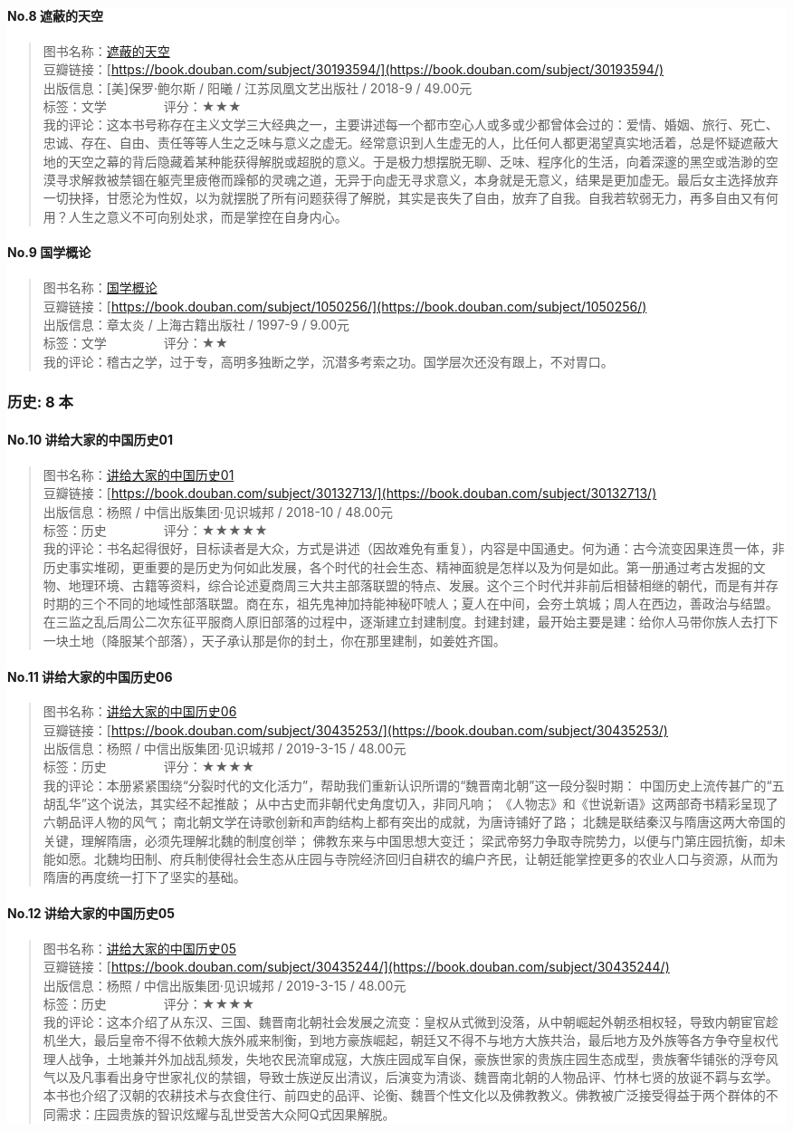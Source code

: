 #### No.8 遮蔽的天空
 > 图书名称：[遮蔽的天空](https://book.douban.com/subject/30193594/)  
 > 豆瓣链接：[https://book.douban.com/subject/30193594/](https://book.douban.com/subject/30193594/)  
 > 出版信息：[美]保罗·鲍尔斯 / 阳曦 / 江苏凤凰文艺出版社 / 2018-9 / 49.00元  
 > 标签：文学&nbsp;&nbsp;&nbsp;&nbsp;&nbsp;&nbsp;&nbsp;&nbsp;&nbsp;&nbsp;&nbsp;&nbsp;&nbsp;&nbsp;&nbsp;&nbsp;评分：**★★★**  
 > 我的评论：这本书号称存在主义文学三大经典之一，主要讲述每一个都市空心人或多或少都曾体会过的：爱情、婚姻、旅行、死亡、忠诚、存在、自由、责任等等人生之乏味与意义之虚无。经常意识到人生虚无的人，比任何人都更渴望真实地活着，总是怀疑遮蔽大地的天空之幕的背后隐藏着某种能获得解脱或超脱的意义。于是极力想摆脱无聊、乏味、程序化的生活，向着深邃的黑空或浩渺的空漠寻求解救被禁锢在躯壳里疲倦而躁郁的灵魂之道，无异于向虚无寻求意义，本身就是无意义，结果是更加虚无。最后女主选择放弃一切抉择，甘愿沦为性奴，以为就摆脱了所有问题获得了解脱，其实是丧失了自由，放弃了自我。自我若软弱无力，再多自由又有何用？人生之意义不可向别处求，而是掌控在自身内心。  

#### No.9 国学概论
 > 图书名称：[国学概论](https://book.douban.com/subject/1050256/)  
 > 豆瓣链接：[https://book.douban.com/subject/1050256/](https://book.douban.com/subject/1050256/)  
 > 出版信息：章太炎 / 上海古籍出版社 / 1997-9 / 9.00元  
 > 标签：文学&nbsp;&nbsp;&nbsp;&nbsp;&nbsp;&nbsp;&nbsp;&nbsp;&nbsp;&nbsp;&nbsp;&nbsp;&nbsp;&nbsp;&nbsp;&nbsp;评分：**★★**  
 > 我的评论：稽古之学，过于专，高明多独断之学，沉潜多考索之功。国学层次还没有跟上，不对胃口。  


### 历史: 8 本

#### No.10 讲给大家的中国历史01
 > 图书名称：[讲给大家的中国历史01](https://book.douban.com/subject/30132713/)  
 > 豆瓣链接：[https://book.douban.com/subject/30132713/](https://book.douban.com/subject/30132713/)  
 > 出版信息：杨照 / 中信出版集团·见识城邦 / 2018-10 / 48.00元  
 > 标签：历史&nbsp;&nbsp;&nbsp;&nbsp;&nbsp;&nbsp;&nbsp;&nbsp;&nbsp;&nbsp;&nbsp;&nbsp;&nbsp;&nbsp;&nbsp;&nbsp;评分：**★★★★★**  
 > 我的评论：书名起得很好，目标读者是大众，方式是讲述（因故难免有重复），内容是中国通史。何为通：古今流变因果连贯一体，非历史事实堆砌，更重要的是历史为何如此发展，各个时代的社会生态、精神面貌是怎样以及为何是如此。第一册通过考古发掘的文物、地理环境、古籍等资料，综合论述夏商周三大共主部落联盟的特点、发展。这个三个时代并非前后相替相继的朝代，而是有并存时期的三个不同的地域性部落联盟。商在东，祖先鬼神加持能神秘吓唬人；夏人在中间，会夯土筑城；周人在西边，善政治与结盟。在三监之乱后周公二次东征平服商人原旧部落的过程中，逐渐建立封建制度。封建封建，最开始主要是建：给你人马带你族人去打下一块土地（降服某个部落），天子承认那是你的封土，你在那里建制，如姜姓齐国。  

#### No.11 讲给大家的中国历史06
 > 图书名称：[讲给大家的中国历史06](https://book.douban.com/subject/30435253/)  
 > 豆瓣链接：[https://book.douban.com/subject/30435253/](https://book.douban.com/subject/30435253/)  
 > 出版信息：杨照 / 中信出版集团·见识城邦 / 2019-3-15 / 48.00元  
 > 标签：历史&nbsp;&nbsp;&nbsp;&nbsp;&nbsp;&nbsp;&nbsp;&nbsp;&nbsp;&nbsp;&nbsp;&nbsp;&nbsp;&nbsp;&nbsp;&nbsp;评分：**★★★★**  
 > 我的评论：本册紧紧围绕“分裂时代的文化活力”，帮助我们重新认识所谓的“魏晋南北朝”这一段分裂时期： 中国历史上流传甚广的“五胡乱华”这个说法，其实经不起推敲； 从中古史而非朝代史角度切入，非同凡响； 《人物志》和《世说新语》这两部奇书精彩呈现了六朝品评人物的风气； 南北朝文学在诗歌创新和声韵结构上都有突出的成就，为唐诗铺好了路； 北魏是联结秦汉与隋唐这两大帝国的关键，理解隋唐，必须先理解北魏的制度创举； 佛教东来与中国思想大变迁； 梁武帝努力争取寺院势力，以便与门第庄园抗衡，却未能如愿。北魏均田制、府兵制使得社会生态从庄园与寺院经济回归自耕农的编户齐民，让朝廷能掌控更多的农业人口与资源，从而为隋唐的再度统一打下了坚实的基础。  

#### No.12 讲给大家的中国历史05
 > 图书名称：[讲给大家的中国历史05](https://book.douban.com/subject/30435244/)  
 > 豆瓣链接：[https://book.douban.com/subject/30435244/](https://book.douban.com/subject/30435244/)  
 > 出版信息：杨照 / 中信出版集团·见识城邦 / 2019-3-15 / 48.00元  
 > 标签：历史&nbsp;&nbsp;&nbsp;&nbsp;&nbsp;&nbsp;&nbsp;&nbsp;&nbsp;&nbsp;&nbsp;&nbsp;&nbsp;&nbsp;&nbsp;&nbsp;评分：**★★★★**  
 > 我的评论：这本介绍了从东汉、三国、魏晋南北朝社会发展之流变：皇权从式微到没落，从中朝崛起外朝丞相权轻，导致内朝宦官趁机坐大，最后皇帝不得不依赖大族外戚来制衡，到地方豪族崛起，朝廷又不得不与地方大族共治，最后地方及外族等各方争夺皇权代理人战争，土地兼并外加战乱频发，失地农民流窜成寇，大族庄园成军自保，豪族世家的贵族庄园生态成型，贵族奢华铺张的浮夸风气以及凡事看出身守世家礼仪的禁锢，导致士族逆反出清议，后演变为清谈、魏晋南北朝的人物品评、竹林七贤的放诞不羁与玄学。本书也介绍了汉朝的农耕技术与衣食住行、前四史的品评、论衡、魏晋个性文化以及佛教教义。佛教被广泛接受得益于两个群体的不同需求：庄园贵族的智识炫耀与乱世受苦大众阿Q式因果解脱。  
